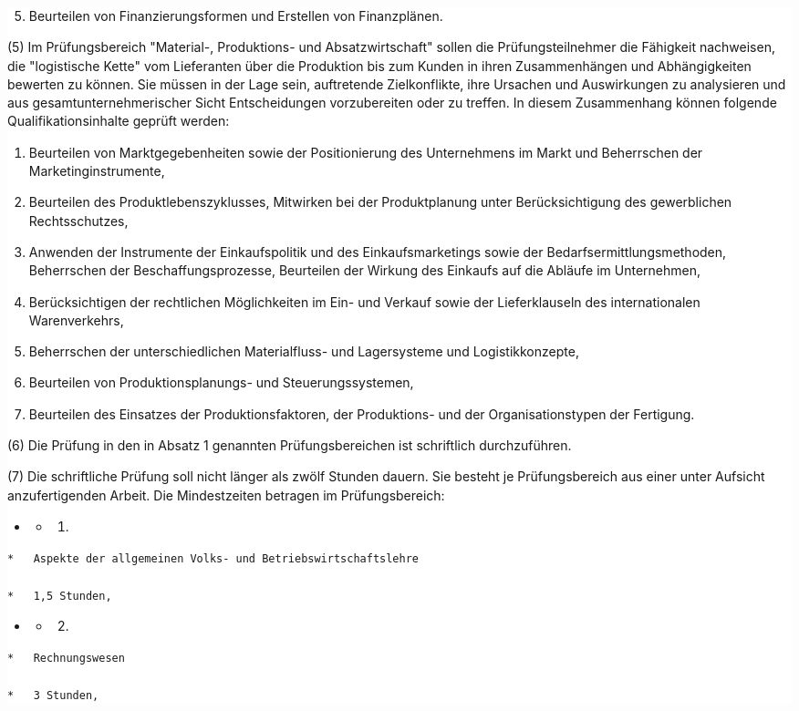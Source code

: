 
5.  Beurteilen von Finanzierungsformen und Erstellen von Finanzplänen.




(5) Im Prüfungsbereich "Material-, Produktions- und Absatzwirtschaft"
sollen die Prüfungsteilnehmer die Fähigkeit nachweisen, die
"logistische Kette" vom Lieferanten über die Produktion bis zum Kunden
in ihren Zusammenhängen und Abhängigkeiten bewerten zu können. Sie
müssen in der Lage sein, auftretende Zielkonflikte, ihre Ursachen und
Auswirkungen zu analysieren und aus gesamtunternehmerischer Sicht
Entscheidungen vorzubereiten oder zu treffen. In diesem Zusammenhang
können folgende Qualifikationsinhalte geprüft werden:

1.  Beurteilen von Marktgegebenheiten sowie der Positionierung des
    Unternehmens im Markt und Beherrschen der Marketinginstrumente,


2.  Beurteilen des Produktlebenszyklusses, Mitwirken bei der
    Produktplanung unter Berücksichtigung des gewerblichen Rechtsschutzes,


3.  Anwenden der Instrumente der Einkaufspolitik und des
    Einkaufsmarketings sowie der Bedarfsermittlungsmethoden, Beherrschen
    der Beschaffungsprozesse, Beurteilen der Wirkung des Einkaufs auf die
    Abläufe im Unternehmen,


4.  Berücksichtigen der rechtlichen Möglichkeiten im Ein- und Verkauf
    sowie der Lieferklauseln des internationalen Warenverkehrs,


5.  Beherrschen der unterschiedlichen Materialfluss- und Lagersysteme und
    Logistikkonzepte,


6.  Beurteilen von Produktionsplanungs- und Steuerungssystemen,


7.  Beurteilen des Einsatzes der Produktionsfaktoren, der Produktions- und
    der Organisationstypen der Fertigung.




(6) Die Prüfung in den in Absatz 1 genannten Prüfungsbereichen ist
schriftlich durchzuführen.

(7) Die schriftliche Prüfung soll nicht länger als zwölf Stunden
dauern. Sie besteht je Prüfungsbereich aus einer unter Aufsicht
anzufertigenden Arbeit. Die Mindestzeiten betragen im Prüfungsbereich:

*    *   1.

    *   Aspekte der allgemeinen Volks- und Betriebswirtschaftslehre

    *   1,5 Stunden,


*    *   2.

    *   Rechnungswesen

    *   3 Stunden,

